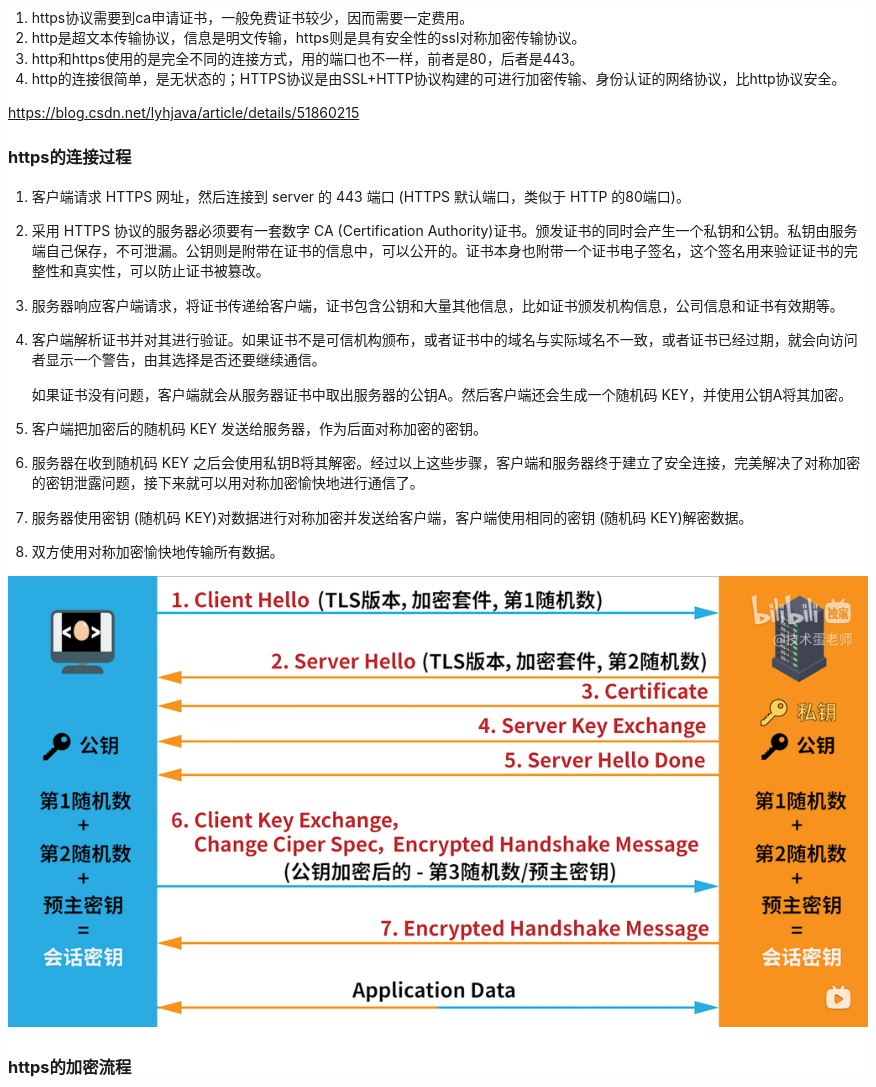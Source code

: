 1. https协议需要到ca申请证书，一般免费证书较少，因而需要一定费用。
2. http是超文本传输协议，信息是明文传输，https则是具有安全性的ssl对称加密传输协议。
3. http和https使用的是完全不同的连接方式，用的端口也不一样，前者是80，后者是443。
4. http的连接很简单，是无状态的；HTTPS协议是由SSL+HTTP协议构建的可进行加密传输、身份认证的网络协议，比http协议安全。

https://blog.csdn.net/lyhjava/article/details/51860215



### https的连接过程

1. 客户端请求 HTTPS 网址，然后连接到 server 的 443 端口 (HTTPS 默认端口，类似于 HTTP 的80端口)。

2. 采用 HTTPS 协议的服务器必须要有一套数字 CA (Certification Authority)证书。颁发证书的同时会产生一个私钥和公钥。私钥由服务端自己保存，不可泄漏。公钥则是附带在证书的信息中，可以公开的。证书本身也附带一个证书电子签名，这个签名用来验证证书的完整性和真实性，可以防止证书被篡改。

3. 服务器响应客户端请求，将证书传递给客户端，证书包含公钥和大量其他信息，比如证书颁发机构信息，公司信息和证书有效期等。

4. 客户端解析证书并对其进行验证。如果证书不是可信机构颁布，或者证书中的域名与实际域名不一致，或者证书已经过期，就会向访问者显示一个警告，由其选择是否还要继续通信。

   如果证书没有问题，客户端就会从服务器证书中取出服务器的公钥A。然后客户端还会生成一个随机码 KEY，并使用公钥A将其加密。

5. 客户端把加密后的随机码 KEY 发送给服务器，作为后面对称加密的密钥。

6. 服务器在收到随机码 KEY 之后会使用私钥B将其解密。经过以上这些步骤，客户端和服务器终于建立了安全连接，完美解决了对称加密的密钥泄露问题，接下来就可以用对称加密愉快地进行通信了。

7. 服务器使用密钥 (随机码 KEY)对数据进行对称加密并发送给客户端，客户端使用相同的密钥 (随机码 KEY)解密数据。

8. 双方使用对称加密愉快地传输所有数据。

![TLS握手](img/TLS握手.png)



### https的加密流程
